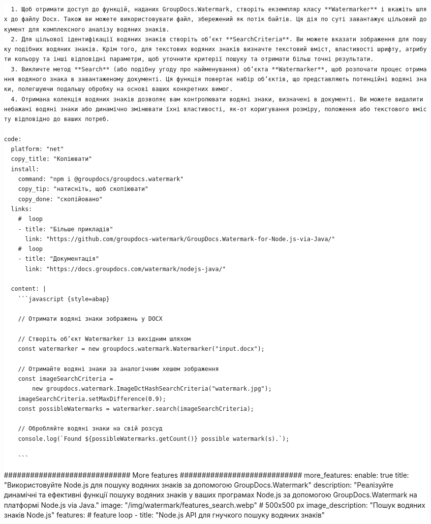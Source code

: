       1. Щоб отримати доступ до функцій, наданих GroupDocs.Watermark, створіть екземпляр класу **Watermarker** і вкажіть шлях до файлу Docx. Також ви можете використовувати файл, збережений як потік байтів. Ця дія по суті завантажує цільовий документ для комплексного аналізу водяних знаків.
      2. Для цільової ідентифікації водяних знаків створіть об’єкт **SearchCriteria**. Ви можете вказати зображення для пошуку подібних водяних знаків. Крім того, для текстових водяних знаків визначте текстовий вміст, властивості шрифту, атрибути кольору та інші відповідні параметри, щоб уточнити критерії пошуку та отримати більш точні результати.
      3. Викличте метод **Search** (або подібну угоду про найменування) об’єкта **Watermarker**, щоб розпочати процес отримання водяного знака в завантаженому документі. Ця функція повертає набір об’єктів, що представляють потенційні водяні знаки, полегшуючи подальшу обробку на основі ваших конкретних вимог.
      4. Отримана колекція водяних знаків дозволяє вам контролювати водяні знаки, визначені в документі. Ви можете видалити небажані водяні знаки або динамічно змінювати їхні властивості, як-от коригування розміру, положення або текстового вмісту відповідно до ваших потреб.
   
    code:
      platform: "net"
      copy_title: "Копіювати"
      install:
        command: "npm i @groupdocs/groupdocs.watermark"
        copy_tip: "натисніть, щоб скопіювати"
        copy_done: "скопійовано"
      links:
        #  loop
        - title: "Більше прикладів"
          link: "https://github.com/groupdocs-watermark/GroupDocs.Watermark-for-Node.js-via-Java/"
        #  loop
        - title: "Документація"
          link: "https://docs.groupdocs.com/watermark/nodejs-java/"
          
      content: |
        ```javascript {style=abap}

        // Отримати водяні знаки зображень у DOCX

        // Створіть об’єкт Watermarker із вихідним шляхом
        const watermarker = new groupdocs.watermark.Watermarker("input.docx");
        
        // Отримайте водяні знаки за аналогічним хешем зображення
        const imageSearchCriteria = 
            new groupdocs.watermark.ImageDctHashSearchCriteria("watermark.jpg");
        imageSearchCriteria.setMaxDifference(0.9);
        const possibleWatermarks = watermarker.search(imageSearchCriteria);

        // Обробляйте водяні знаки на свій розсуд
        console.log(`Found ${possibleWatermarks.getCount()} possible watermark(s).`);
        
        ```            

############################# More features ############################
more_features:
  enable: true
  title: "Використовуйте Node.js для пошуку водяних знаків за допомогою GroupDocs.Watermark"
  description: "Реалізуйте динамічні та ефективні функції пошуку водяних знаків у ваших програмах Node.js за допомогою GroupDocs.Watermark на платформі Node.js via Java."
  image: "/img/watermark/features_search.webp" # 500x500 px
  image_description: "Пошук водяних знаків Node.js"
  features:
    # feature loop
    - title: "Node.js API для гнучкого пошуку водяних знаків"